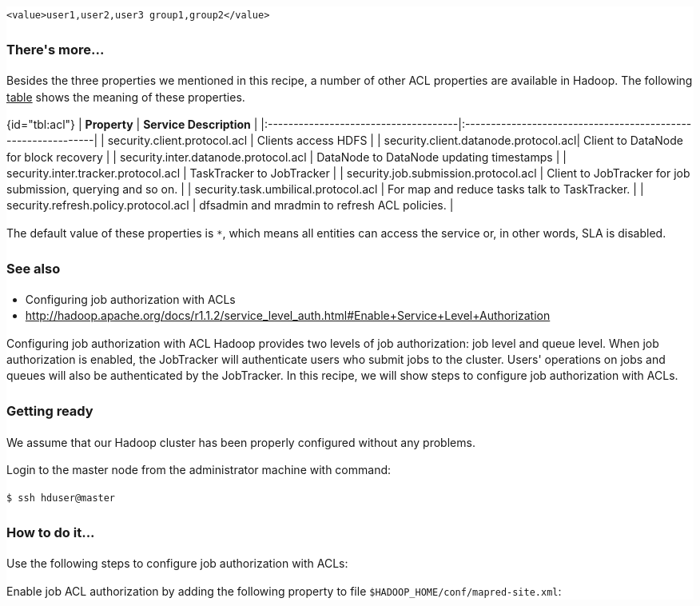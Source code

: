 	<value>user1,user2,user3 group1,group2</value>

### There's more... 

Besides the three properties we mentioned in this recipe, a number of
other ACL properties are available in Hadoop. The following [table](#tbl:acl) shows the 
meaning of these properties.

{id="tbl:acl"}
| **Property**                         | **Service Description**     								  |
|:-------------------------------------|:-------------------------------------------------------------|
| security.client.protocol.acl         | Clients access HDFS										  |
| security.client.datanode.protocol.acl| Client to DataNode for block recovery						  |
| security.inter.datanode.protocol.acl | DataNode to DataNode updating timestamps					  |
| security.inter.tracker.protocol.acl  | TaskTracker to JobTracker									  |
| security.job.submission.protocol.acl | Client to JobTracker for job submission, querying and so on. |
| security.task.umbilical.protocol.acl | For map and reduce tasks talk to TaskTracker.				  |
| security.refresh.policy.protocol.acl | dfsadmin and mradmin to refresh ACL policies.				  |

The default value of these properties is `*`, which means all entities
can access the service or, in other words, SLA is disabled.

### See also 

- Configuring job authorization with ACLs
- <http://hadoop.apache.org/docs/r1.1.2/service_level_auth.html#Enable+Service+Level+Authorization>

Configuring job authorization with ACL Hadoop provides two levels of job
authorization: job level and queue level. When job authorization is
enabled, the JobTracker will authenticate users who submit jobs to the
cluster. Users' operations on jobs and queues will also be authenticated
by the JobTracker. In this recipe, we will show steps to configure job
authorization with ACLs.

### Getting ready 

We assume that our Hadoop cluster has been properly configured without
any problems.

Login to the master node from the administrator machine with command:

	$ ssh hduser@master

### How to do it... 

Use the following steps to configure job authorization with ACLs:

Enable job ACL authorization by adding the following property to file
`$HADOOP_HOME/conf/mapred-site.xml`:
